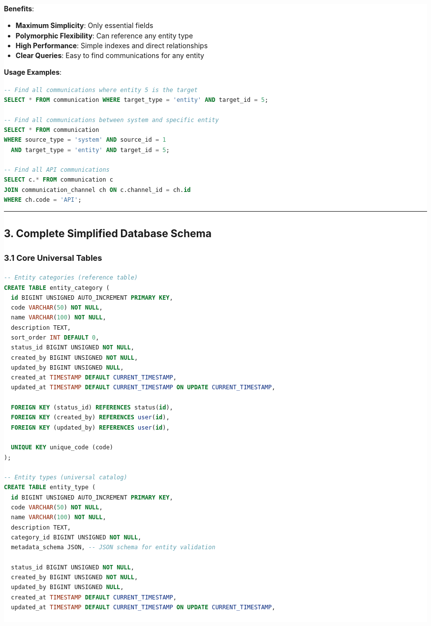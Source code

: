 **Benefits**:
- **Maximum Simplicity**: Only essential fields
- **Polymorphic Flexibility**: Can reference any entity type
- **High Performance**: Simple indexes and direct relationships
- **Clear Queries**: Easy to find communications for any entity

**Usage Examples**:
```sql
-- Find all communications where entity 5 is the target
SELECT * FROM communication WHERE target_type = 'entity' AND target_id = 5;

-- Find all communications between system and specific entity
SELECT * FROM communication 
WHERE source_type = 'system' AND source_id = 1 
  AND target_type = 'entity' AND target_id = 5;

-- Find all API communications
SELECT c.* FROM communication c 
JOIN communication_channel ch ON c.channel_id = ch.id 
WHERE ch.code = 'API';
```

---

## 3. Complete Simplified Database Schema

### 3.1 Core Universal Tables

```sql
-- Entity categories (reference table)
CREATE TABLE entity_category (
  id BIGINT UNSIGNED AUTO_INCREMENT PRIMARY KEY,
  code VARCHAR(50) NOT NULL,
  name VARCHAR(100) NOT NULL,
  description TEXT,
  sort_order INT DEFAULT 0,
  status_id BIGINT UNSIGNED NOT NULL,
  created_by BIGINT UNSIGNED NOT NULL,
  updated_by BIGINT UNSIGNED NULL,
  created_at TIMESTAMP DEFAULT CURRENT_TIMESTAMP,
  updated_at TIMESTAMP DEFAULT CURRENT_TIMESTAMP ON UPDATE CURRENT_TIMESTAMP,
  
  FOREIGN KEY (status_id) REFERENCES status(id),
  FOREIGN KEY (created_by) REFERENCES user(id),
  FOREIGN KEY (updated_by) REFERENCES user(id),
  
  UNIQUE KEY unique_code (code)
);

-- Entity types (universal catalog)
CREATE TABLE entity_type (
  id BIGINT UNSIGNED AUTO_INCREMENT PRIMARY KEY,
  code VARCHAR(50) NOT NULL,
  name VARCHAR(100) NOT NULL,
  description TEXT,
  category_id BIGINT UNSIGNED NOT NULL,
  metadata_schema JSON, -- JSON schema for entity validation
  
  status_id BIGINT UNSIGNED NOT NULL,
  created_by BIGINT UNSIGNED NOT NULL,
  updated_by BIGINT UNSIGNED NULL,
  created_at TIMESTAMP DEFAULT CURRENT_TIMESTAMP,
  updated_at TIMESTAMP DEFAULT CURRENT_TIMESTAMP ON UPDATE CURRENT_TIMESTAMP,
  
```